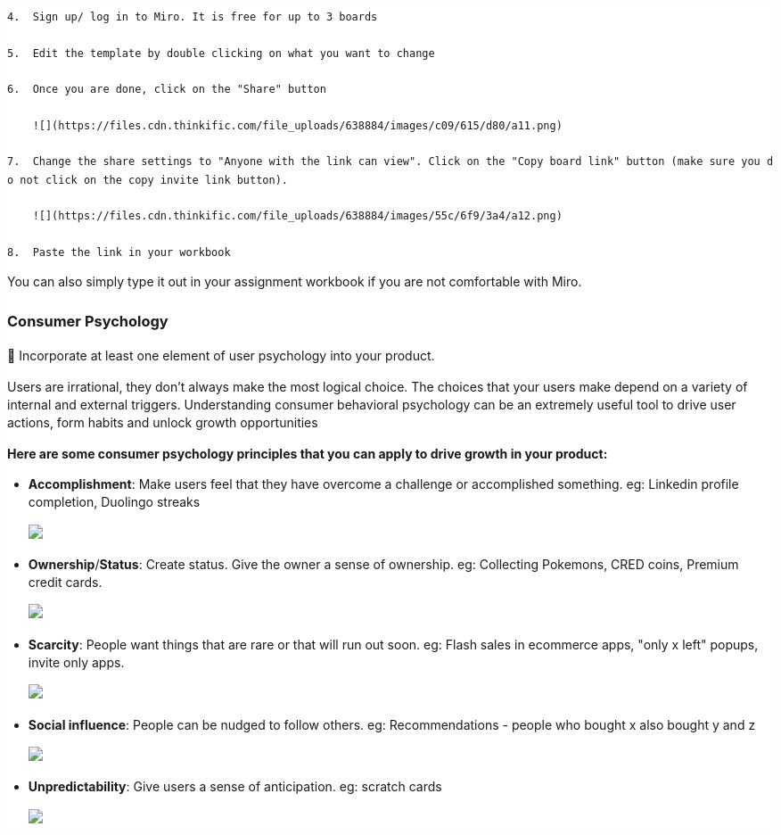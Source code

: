     4.  Sign up/ log in to Miro. It is free for up to 3 boards
        
    5.  Edit the template by double clicking on what you want to change
        
    6.  Once you are done, click on the "Share" button
        
        ![](https://files.cdn.thinkific.com/file_uploads/638884/images/c09/615/d80/a11.png)
        
    7.  Change the share settings to "Anyone with the link can view". Click on the "Copy board link" button (make sure you do not click on the copy invite link button).
        
        ![](https://files.cdn.thinkific.com/file_uploads/638884/images/55c/6f9/3a4/a12.png)
        
    8.  Paste the link in your workbook
        

You can also simply type it out in your assignment workbook if you are not comfortable with Miro.

### Consumer Psychology

<aside>🌈 Incorporate at least one element of user psychology into your product.

</aside>

Users are irrational, they don’t always make the most logical choice. The choices that your users make depend on a variety of internal and external triggers. Understanding consumer behavioral psychology can be an extremely useful tool to drive user actions, form habits and unlock growth opportunities

**Here are some consumer psychology principles that you can apply to drive growth in your product:**

-   **Accomplishment**: Make users feel that they have overcome a challenge or accomplished something. eg: Linkedin profile completion, Duolingo streaks
    
    ![](https://files.cdn.thinkific.com/file_uploads/638884/images/acf/d0e/670/a17.png)  
    
-   **Ownership**/**Status**: Create status. Give the owner a sense of ownership. eg: Collecting Pokemons, CRED coins, Premium credit cards.
    
    ![](https://files.cdn.thinkific.com/file_uploads/638884/images/7db/b94/431/a18.png)  
      
    
-   **Scarcity**: People want things that are rare or that will run out soon. eg: Flash sales in ecommerce apps, "only x left" popups, invite only apps.
    
    ![](https://files.cdn.thinkific.com/file_uploads/638884/images/22f/c3f/8ca/a19.png)  
    
-   **Social influence**: People can be nudged to follow others. eg: Recommendations - people who bought x also bought y and z
    
    ![](https://files.cdn.thinkific.com/file_uploads/638884/images/906/8e2/b91/a20.png)  
    
-   **Unpredictability**: Give users a sense of anticipation. eg: scratch cards
    
    ![](https://files.cdn.thinkific.com/file_uploads/638884/images/e93/58e/a94/a21.png)  
    